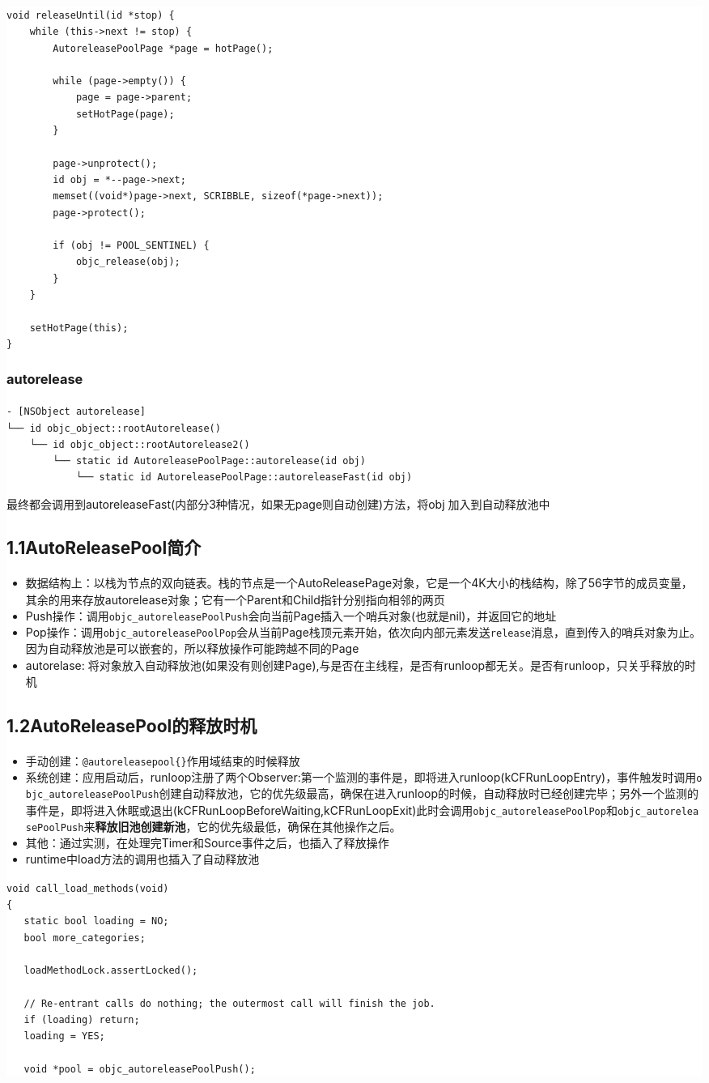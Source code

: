 ```
void releaseUntil(id *stop) {
    while (this->next != stop) {
        AutoreleasePoolPage *page = hotPage();

        while (page->empty()) {
            page = page->parent;
            setHotPage(page);
        }

        page->unprotect();
        id obj = *--page->next;
        memset((void*)page->next, SCRIBBLE, sizeof(*page->next));
        page->protect();

        if (obj != POOL_SENTINEL) {
            objc_release(obj);
        }
    }

    setHotPage(this);
}
```

### autorelease
```
- [NSObject autorelease]
└── id objc_object::rootAutorelease()
    └── id objc_object::rootAutorelease2()
        └── static id AutoreleasePoolPage::autorelease(id obj)
            └── static id AutoreleasePoolPage::autoreleaseFast(id obj)
```
最终都会调用到autoreleaseFast(内部分3种情况，如果无page则自动创建)方法，将obj 加入到自动释放池中

## 1.1AutoReleasePool简介
- 数据结构上：以栈为节点的双向链表。栈的节点是一个AutoReleasePage对象，它是一个4K大小的栈结构，除了56字节的成员变量，其余的用来存放autorelease对象；它有一个Parent和Child指针分别指向相邻的两页
- Push操作：调用`objc_autoreleasePoolPush`会向当前Page插入一个哨兵对象(也就是nil)，并返回它的地址
- Pop操作：调用`objc_autoreleasePoolPop`会从当前Page栈顶元素开始，依次向内部元素发送`release`消息，直到传入的哨兵对象为止。因为自动释放池是可以嵌套的，所以释放操作可能跨越不同的Page
- autorelase: 将对象放入自动释放池(如果没有则创建Page),与是否在主线程，是否有runloop都无关。是否有runloop，只关乎释放的时机

## 1.2AutoReleasePool的释放时机
- 手动创建：`@autoreleasepool{}`作用域结束的时候释放
- 系统创建：应用启动后，runloop注册了两个Observer:第一个监测的事件是，即将进入runloop(kCFRunLoopEntry)，事件触发时调用`objc_autoreleasePoolPush`创建自动释放池，它的优先级最高，确保在进入runloop的时候，自动释放时已经创建完毕；另外一个监测的事件是，即将进入休眠或退出(kCFRunLoopBeforeWaiting,kCFRunLoopExit)此时会调用`objc_autoreleasePoolPop`和`objc_autoreleasePoolPush`来**释放旧池创建新池**，它的优先级最低，确保在其他操作之后。
- 其他：通过实测，在处理完Timer和Source事件之后，也插入了释放操作
- runtime中load方法的调用也插入了自动释放池
 ```
 void call_load_methods(void)
{
    static bool loading = NO;
    bool more_categories;

    loadMethodLock.assertLocked();

    // Re-entrant calls do nothing; the outermost call will finish the job.
    if (loading) return;
    loading = YES;

    void *pool = objc_autoreleasePoolPush();

 ```